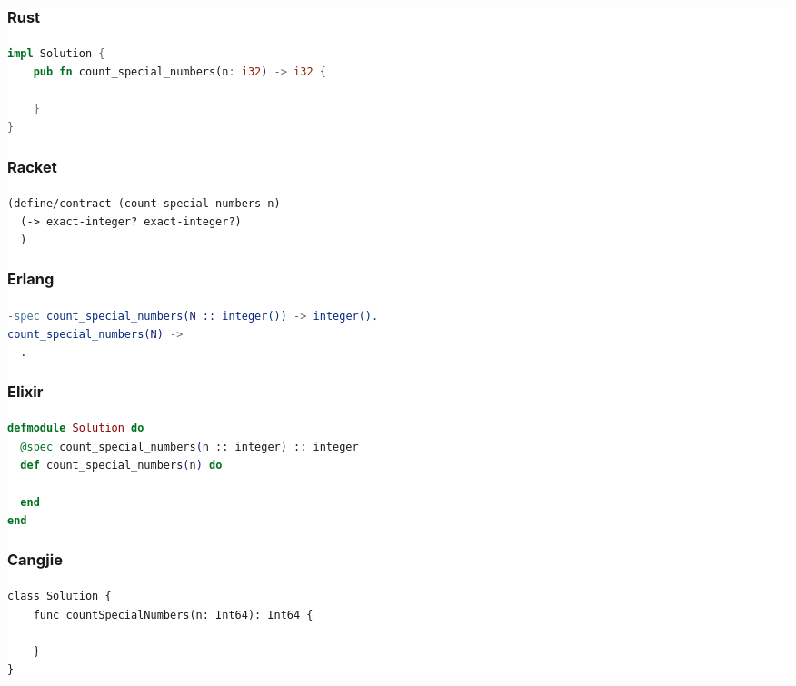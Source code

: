 ### Rust

```rust
impl Solution {
    pub fn count_special_numbers(n: i32) -> i32 {
        
    }
}
```

### Racket

```racket
(define/contract (count-special-numbers n)
  (-> exact-integer? exact-integer?)
  )
```

### Erlang

```erlang
-spec count_special_numbers(N :: integer()) -> integer().
count_special_numbers(N) ->
  .
```

### Elixir

```elixir
defmodule Solution do
  @spec count_special_numbers(n :: integer) :: integer
  def count_special_numbers(n) do
    
  end
end
```

### Cangjie

```cangjie
class Solution {
    func countSpecialNumbers(n: Int64): Int64 {

    }
}
```

